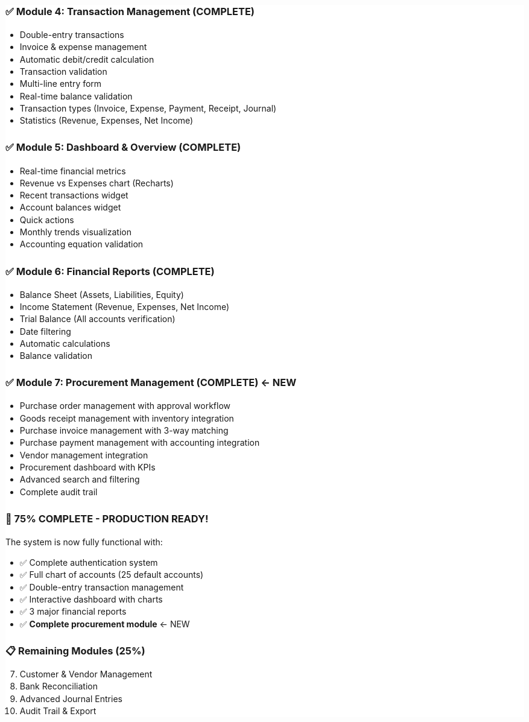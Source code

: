 ### ✅ Module 4: Transaction Management (COMPLETE)
- Double-entry transactions
- Invoice & expense management
- Automatic debit/credit calculation
- Transaction validation
- Multi-line entry form
- Real-time balance validation
- Transaction types (Invoice, Expense, Payment, Receipt, Journal)
- Statistics (Revenue, Expenses, Net Income)

### ✅ Module 5: Dashboard & Overview (COMPLETE)
- Real-time financial metrics
- Revenue vs Expenses chart (Recharts)
- Recent transactions widget
- Account balances widget
- Quick actions
- Monthly trends visualization
- Accounting equation validation

### ✅ Module 6: Financial Reports (COMPLETE)
- Balance Sheet (Assets, Liabilities, Equity)
- Income Statement (Revenue, Expenses, Net Income)
- Trial Balance (All accounts verification)
- Date filtering
- Automatic calculations
- Balance validation

### ✅ Module 7: Procurement Management (COMPLETE) ← NEW
- Purchase order management with approval workflow
- Goods receipt management with inventory integration
- Purchase invoice management with 3-way matching
- Purchase payment management with accounting integration
- Vendor management integration
- Procurement dashboard with KPIs
- Advanced search and filtering
- Complete audit trail

### 🎉 75% COMPLETE - PRODUCTION READY!

The system is now fully functional with:
- ✅ Complete authentication system
- ✅ Full chart of accounts (25 default accounts)
- ✅ Double-entry transaction management
- ✅ Interactive dashboard with charts
- ✅ 3 major financial reports
- ✅ **Complete procurement module** ← NEW

### 📋 Remaining Modules (25%)
7. Customer & Vendor Management
8. Bank Reconciliation
9. Advanced Journal Entries
10. Audit Trail & Export
